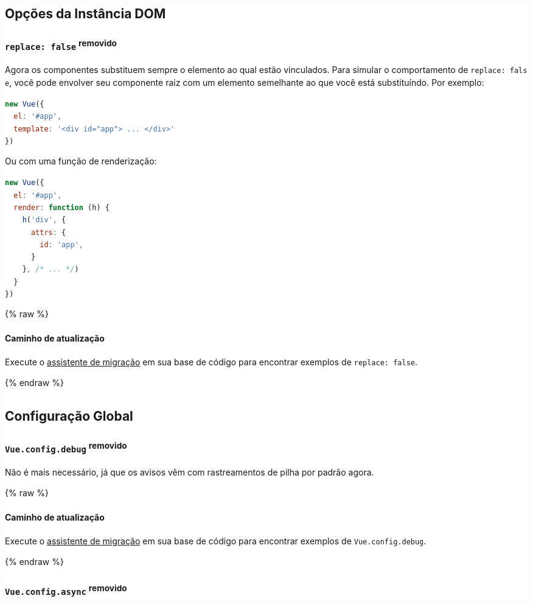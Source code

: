 ## Opções da Instância DOM

### `replace: false` <sup>removido</sup>

Agora os componentes substituem sempre o elemento ao qual estão vinculados. Para simular o comportamento de `replace: false`, você pode envolver seu componente raiz com um elemento semelhante ao que você está substituíndo. Por exemplo:

``` js
new Vue({
  el: '#app',
  template: '<div id="app"> ... </div>'
})
```

Ou com uma função de renderização:

``` js
new Vue({
  el: '#app',
  render: function (h) {
    h('div', {
      attrs: {
        id: 'app',
      }
    }, /* ... */)
  }
})
```

{% raw %}
<div class="upgrade-path">
  <h4>Caminho de atualização</h4>
  <p>Execute o <a href="https://github.com/vuejs/vue-migration-helper">assistente de migração</a> em sua base de código para encontrar exemplos de <code>replace: false</code>.</p>
</div>
{% endraw %}

## Configuração Global

### `Vue.config.debug` <sup>removido</sup>

Não é mais necessário, já que os avisos vêm com rastreamentos de pilha por padrão agora.

{% raw %}
<div class="upgrade-path">
  <h4>Caminho de atualização</h4>
  <p>Execute o <a href="https://github.com/vuejs/vue-migration-helper">assistente de migração</a> em sua base de código para encontrar exemplos de <code>Vue.config.debug</code>.</p>
</div>
{% endraw %}

### `Vue.config.async` <sup>removido</sup>

